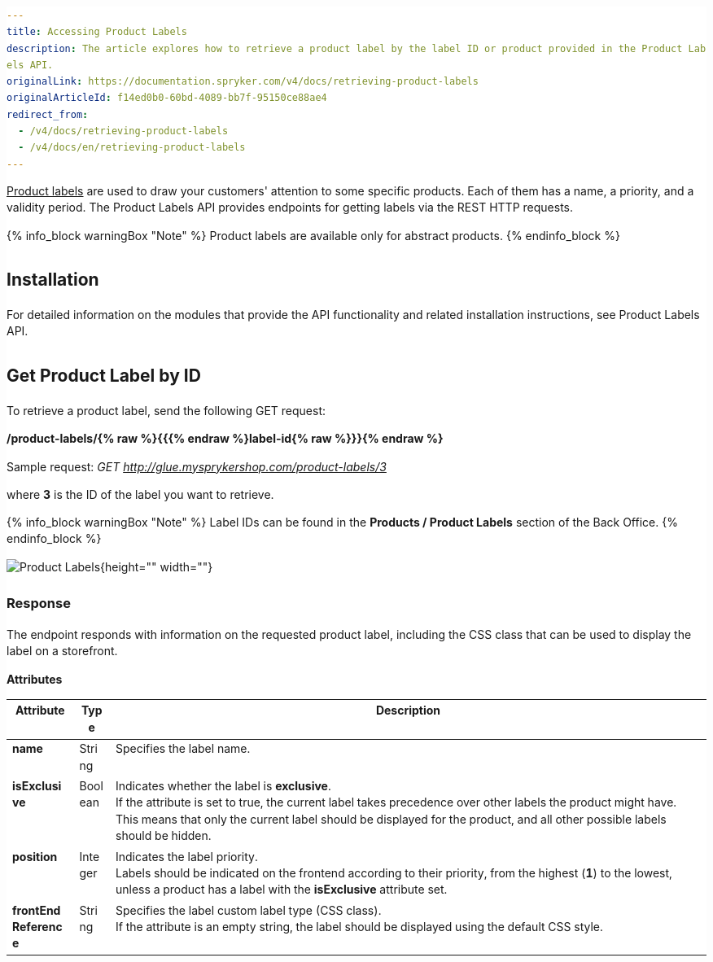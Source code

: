 ```yaml
---
title: Accessing Product Labels
description: The article explores how to retrieve a product label by the label ID or product provided in the Product Labels API.
originalLink: https://documentation.spryker.com/v4/docs/retrieving-product-labels
originalArticleId: f14ed0b0-60bd-4089-bb7f-95150ce88ae4
redirect_from:
  - /v4/docs/retrieving-product-labels
  - /v4/docs/en/retrieving-product-labels
---
```


[Product labels](/docs/scos/dev/features/202001.0/product-information-management/dynamic-product-labels.html) are used to draw your customers' attention to some specific products. Each of them has a name, a priority, and a validity period. The Product Labels API provides endpoints for getting labels via the REST HTTP requests.

{% info_block warningBox "Note" %}
Product labels are available only for abstract products.
{% endinfo_block %}

## Installation
For detailed information on the modules that provide the API functionality and related installation instructions, see Product Labels API. 

## Get Product Label by ID
To retrieve a product label, send the following GET request:

**/product-labels/{% raw %}{{{% endraw %}label-id{% raw %}}}{% endraw %}**

Sample request: *GET http://glue.mysprykershop.com/product-labels/3*

where **3** is the ID of the label you want to retrieve.

{% info_block warningBox "Note" %}
Label IDs can be found in the **Products / Product Labels** section of the Back Office.
{% endinfo_block %}

![Product Labels](https://spryker.s3.eu-central-1.amazonaws.com/docs/Glue+API/Glue+API+Storefront+Guides/Managing+Products/Accessing+Product+Labels/product_labels_2.png){height="" width=""}

### Response
The endpoint responds with information on the requested product label, including the CSS class that can be used to display the label on a storefront.

**Attributes**

| Attribute | Type | Description |
| --- | --- | --- |
| **name** | String | Specifies the label name. |
| **isExclusive** | Boolean | Indicates whether the label is **exclusive**.</br>If the attribute is set to true, the current label takes precedence over other labels the product might have. This means that only the current label should be displayed for the product, and all other possible labels should be hidden. |
| **position** | Integer | Indicates the label priority.</br>Labels should be indicated on the frontend according to their priority, from the highest (**1**) to the lowest, unless a product has a label with the **isExclusive** attribute set.|
| **frontEndReference** | String |Specifies the label custom label type (CSS class).</br>If the attribute is an empty string, the label should be displayed using the default CSS style. |
